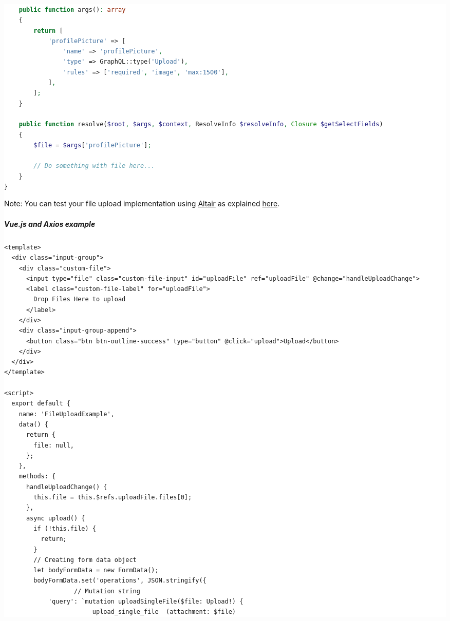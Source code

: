 ```php
    public function args(): array
    {
        return [
            'profilePicture' => [
                'name' => 'profilePicture',
                'type' => GraphQL::type('Upload'),
                'rules' => ['required', 'image', 'max:1500'],
            ],
        ];
    }

    public function resolve($root, $args, $context, ResolveInfo $resolveInfo, Closure $getSelectFields)
    {
        $file = $args['profilePicture'];

        // Do something with file here...
    }
}
```

Note: You can test your file upload implementation using [Altair](https://altair.sirmuel.design/) as explained [here](https://www.xkoji.dev/blog/working-with-file-uploads-using-altair-graphql/).

##### Vue.js and Axios example

```vue
<template>
  <div class="input-group">
    <div class="custom-file">
      <input type="file" class="custom-file-input" id="uploadFile" ref="uploadFile" @change="handleUploadChange">
      <label class="custom-file-label" for="uploadFile">
        Drop Files Here to upload
      </label>
    </div>
    <div class="input-group-append">
      <button class="btn btn-outline-success" type="button" @click="upload">Upload</button>
    </div>
  </div>
</template>

<script>
  export default {
    name: 'FileUploadExample',
    data() {
      return {
        file: null,
      };
    },
    methods: {
      handleUploadChange() {
        this.file = this.$refs.uploadFile.files[0];
      },
      async upload() {
        if (!this.file) {
          return;
        }
        // Creating form data object
        let bodyFormData = new FormData();
        bodyFormData.set('operations', JSON.stringify({
                   // Mutation string
            'query': `mutation uploadSingleFile($file: Upload!) {
                        upload_single_file  (attachment: $file)
```